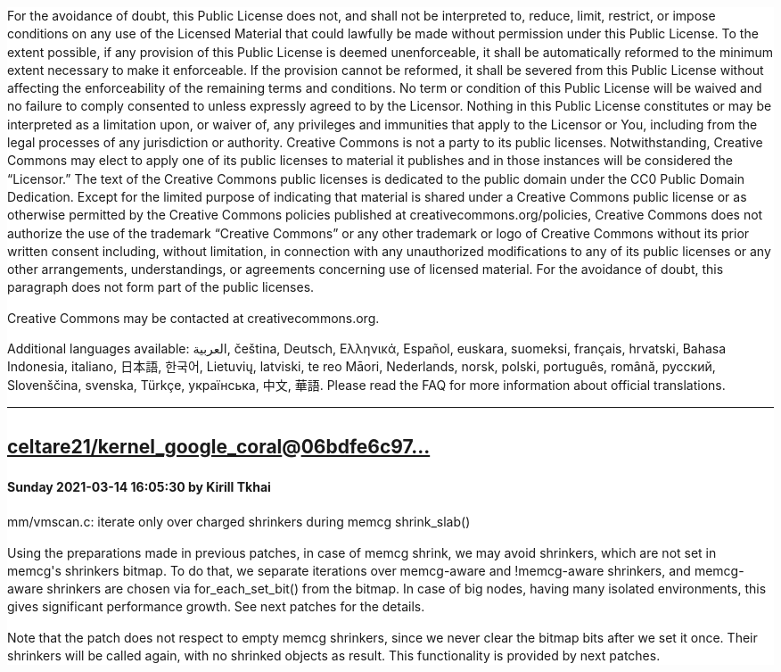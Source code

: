 For the avoidance of doubt, this Public License does not, and shall not be interpreted to, reduce, limit, restrict, or impose conditions on any use of the Licensed Material that could lawfully be made without permission under this Public License.
To the extent possible, if any provision of this Public License is deemed unenforceable, it shall be automatically reformed to the minimum extent necessary to make it enforceable. If the provision cannot be reformed, it shall be severed from this Public License without affecting the enforceability of the remaining terms and conditions.
No term or condition of this Public License will be waived and no failure to comply consented to unless expressly agreed to by the Licensor.
Nothing in this Public License constitutes or may be interpreted as a limitation upon, or waiver of, any privileges and immunities that apply to the Licensor or You, including from the legal processes of any jurisdiction or authority.
Creative Commons is not a party to its public licenses. Notwithstanding, Creative Commons may elect to apply one of its public licenses to material it publishes and in those instances will be considered the “Licensor.” The text of the Creative Commons public licenses is dedicated to the public domain under the CC0 Public Domain Dedication. Except for the limited purpose of indicating that material is shared under a Creative Commons public license or as otherwise permitted by the Creative Commons policies published at creativecommons.org/policies, Creative Commons does not authorize the use of the trademark “Creative Commons” or any other trademark or logo of Creative Commons without its prior written consent including, without limitation, in connection with any unauthorized modifications to any of its public licenses or any other arrangements, understandings, or agreements concerning use of licensed material. For the avoidance of doubt, this paragraph does not form part of the public licenses.

Creative Commons may be contacted at creativecommons.org.

Additional languages available: العربية, čeština, Deutsch, Ελληνικά, Español, euskara, suomeksi, français, hrvatski, Bahasa Indonesia, italiano, 日本語, 한국어, Lietuvių, latviski, te reo Māori, Nederlands, norsk, polski, português, română, русский, Slovenščina, svenska, Türkçe, українська, 中文, 華語. Please read the FAQ for more information about official translations.

---
## [celtare21/kernel_google_coral](https://github.com/celtare21/kernel_google_coral)@[06bdfe6c97...](https://github.com/celtare21/kernel_google_coral/commit/06bdfe6c977b8c3672896888f1612ba0c3ca4bcc)
#### Sunday 2021-03-14 16:05:30 by Kirill Tkhai

mm/vmscan.c: iterate only over charged shrinkers during memcg shrink_slab()

Using the preparations made in previous patches, in case of memcg
shrink, we may avoid shrinkers, which are not set in memcg's shrinkers
bitmap.  To do that, we separate iterations over memcg-aware and
!memcg-aware shrinkers, and memcg-aware shrinkers are chosen via
for_each_set_bit() from the bitmap.  In case of big nodes, having many
isolated environments, this gives significant performance growth.  See
next patches for the details.

Note that the patch does not respect to empty memcg shrinkers, since we
never clear the bitmap bits after we set it once.  Their shrinkers will
be called again, with no shrinked objects as result.  This functionality
is provided by next patches.

